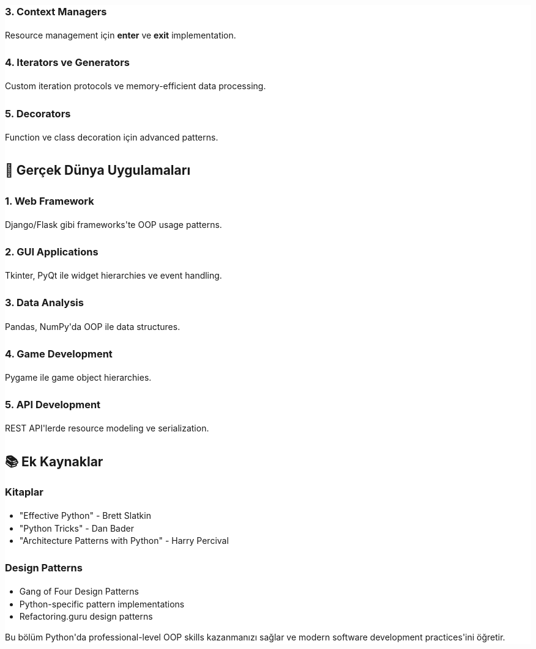### 3. Context Managers
Resource management için __enter__ ve __exit__ implementation.

### 4. Iterators ve Generators
Custom iteration protocols ve memory-efficient data processing.

### 5. Decorators
Function ve class decoration için advanced patterns.

## 🎯 Gerçek Dünya Uygulamaları

### 1. Web Framework
Django/Flask gibi frameworks'te OOP usage patterns.

### 2. GUI Applications
Tkinter, PyQt ile widget hierarchies ve event handling.

### 3. Data Analysis
Pandas, NumPy'da OOP ile data structures.

### 4. Game Development
Pygame ile game object hierarchies.

### 5. API Development
REST API'lerde resource modeling ve serialization.

## 📚 Ek Kaynaklar

### Kitaplar
- "Effective Python" - Brett Slatkin
- "Python Tricks" - Dan Bader
- "Architecture Patterns with Python" - Harry Percival

### Design Patterns
- Gang of Four Design Patterns
- Python-specific pattern implementations
- Refactoring.guru design patterns

Bu bölüm Python'da professional-level OOP skills kazanmanızı sağlar ve modern software development practices'ini öğretir.